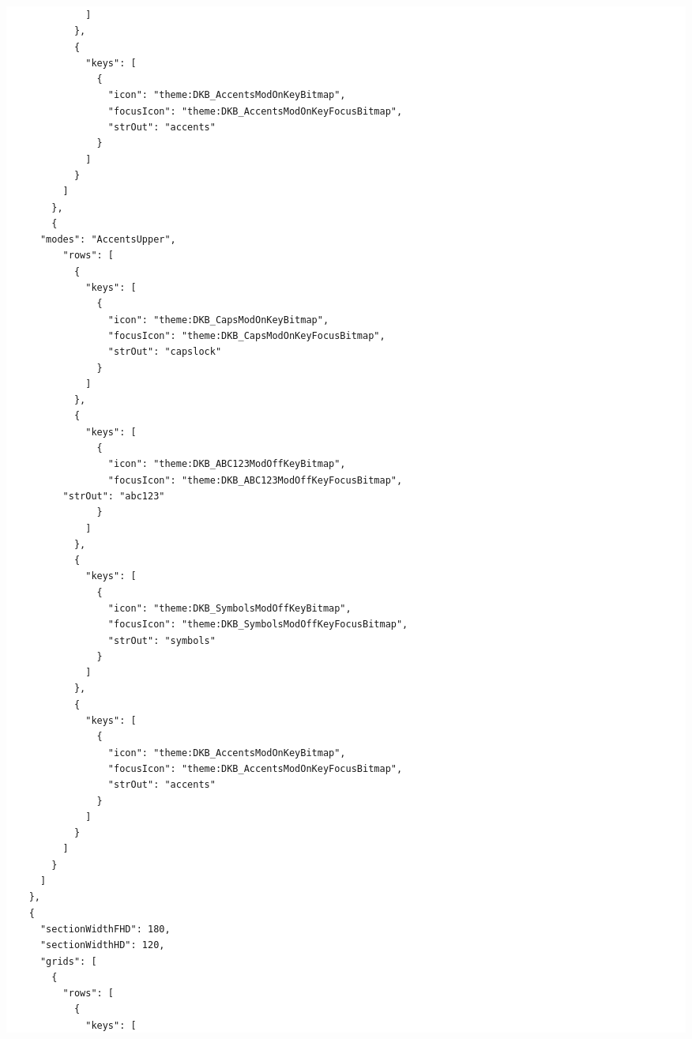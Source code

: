                   ]
                },
                {
                  "keys": [
                    {
                      "icon": "theme:DKB_AccentsModOnKeyBitmap",
                      "focusIcon": "theme:DKB_AccentsModOnKeyFocusBitmap",
                      "strOut": "accents"
                    }
                  ]
                }
              ]
            },
            {
          "modes": "AccentsUpper",
              "rows": [
                {
                  "keys": [
                    {
                      "icon": "theme:DKB_CapsModOnKeyBitmap",
                      "focusIcon": "theme:DKB_CapsModOnKeyFocusBitmap",
                      "strOut": "capslock"
                    }
                  ]
                },
                {
                  "keys": [
                    {
                      "icon": "theme:DKB_ABC123ModOffKeyBitmap",
                      "focusIcon": "theme:DKB_ABC123ModOffKeyFocusBitmap",
              "strOut": "abc123"
                    }
                  ]
                },
                {
                  "keys": [
                    {
                      "icon": "theme:DKB_SymbolsModOffKeyBitmap",
                      "focusIcon": "theme:DKB_SymbolsModOffKeyFocusBitmap",
                      "strOut": "symbols"
                    }
                  ]
                },
                {
                  "keys": [
                    {
                      "icon": "theme:DKB_AccentsModOnKeyBitmap",
                      "focusIcon": "theme:DKB_AccentsModOnKeyFocusBitmap",
                      "strOut": "accents"
                    }
                  ]
                }
              ]
            }
          ]
        },
        {
          "sectionWidthFHD": 180,
          "sectionWidthHD": 120,
          "grids": [
            {
              "rows": [
                {
                  "keys": [